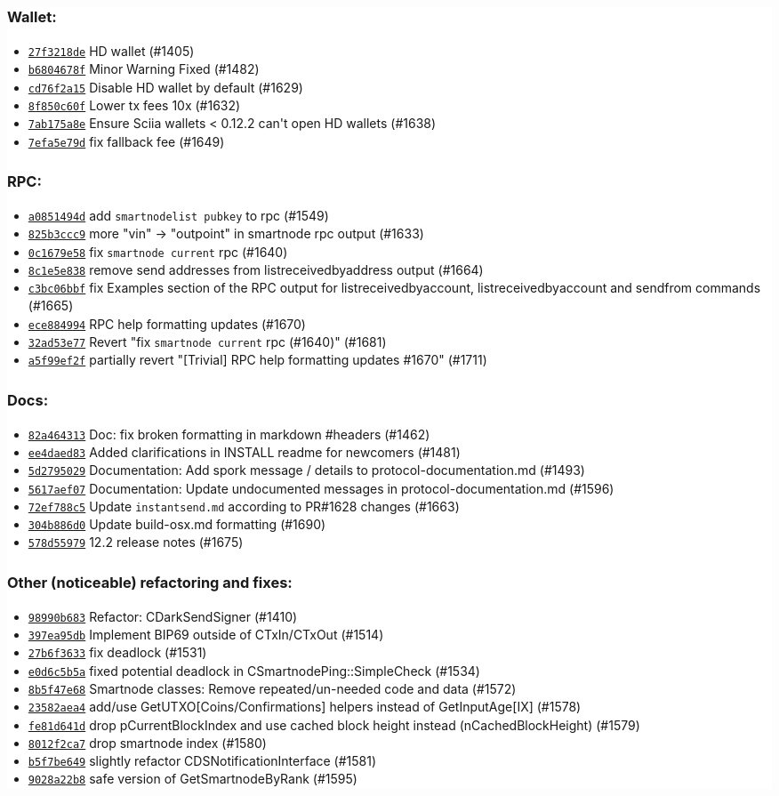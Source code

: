 ### Wallet:
- [`27f3218de`](https://github.com/raptor3um/sciia/commit/27f3218de) HD wallet (#1405)
- [`b6804678f`](https://github.com/raptor3um/sciia/commit/b6804678f) Minor Warning Fixed (#1482)
- [`cd76f2a15`](https://github.com/raptor3um/sciia/commit/cd76f2a15) Disable HD wallet by default (#1629)
- [`8f850c60f`](https://github.com/raptor3um/sciia/commit/8f850c60f) Lower tx fees 10x (#1632)
- [`7ab175a8e`](https://github.com/raptor3um/sciia/commit/7ab175a8e) Ensure Sciia wallets < 0.12.2 can't open HD wallets (#1638)
- [`7efa5e79d`](https://github.com/raptor3um/sciia/commit/7efa5e79d) fix fallback fee (#1649)

### RPC:
- [`a0851494d`](https://github.com/raptor3um/sciia/commit/a0851494d) add `smartnodelist pubkey` to rpc (#1549)
- [`825b3ccc9`](https://github.com/raptor3um/sciia/commit/825b3ccc9) more "vin" -> "outpoint" in smartnode rpc output (#1633)
- [`0c1679e58`](https://github.com/raptor3um/sciia/commit/0c1679e58) fix `smartnode current` rpc (#1640)
- [`8c1e5e838`](https://github.com/raptor3um/sciia/commit/8c1e5e838) remove send addresses from listreceivedbyaddress output (#1664)
- [`c3bc06bbf`](https://github.com/raptor3um/sciia/commit/c3bc06bbf) fix Examples section of the RPC output for listreceivedbyaccount, listreceivedbyaccount and sendfrom commands (#1665)
- [`ece884994`](https://github.com/raptor3um/sciia/commit/ece884994) RPC help formatting updates (#1670)
- [`32ad53e77`](https://github.com/raptor3um/sciia/commit/32ad53e77) Revert "fix `smartnode current` rpc (#1640)" (#1681)
- [`a5f99ef2f`](https://github.com/raptor3um/sciia/commit/a5f99ef2f) partially revert "[Trivial] RPC help formatting updates #1670" (#1711)

### Docs:
- [`82a464313`](https://github.com/raptor3um/sciia/commit/82a464313) Doc: fix broken formatting in markdown #headers (#1462)
- [`ee4daed83`](https://github.com/raptor3um/sciia/commit/ee4daed83) Added clarifications in INSTALL readme for newcomers (#1481)
- [`5d2795029`](https://github.com/raptor3um/sciia/commit/5d2795029) Documentation: Add spork message / details to protocol-documentation.md (#1493)
- [`5617aef07`](https://github.com/raptor3um/sciia/commit/5617aef07) Documentation: Update undocumented messages in protocol-documentation.md  (#1596)
- [`72ef788c5`](https://github.com/raptor3um/sciia/commit/72ef788c5) Update `instantsend.md` according to PR#1628 changes (#1663)
- [`304b886d0`](https://github.com/raptor3um/sciia/commit/304b886d0) Update build-osx.md formatting (#1690)
- [`578d55979`](https://github.com/raptor3um/sciia/commit/578d55979) 12.2 release notes (#1675)

### Other (noticeable) refactoring and fixes:
- [`98990b683`](https://github.com/raptor3um/sciia/commit/98990b683) Refactor: CDarkSendSigner (#1410)
- [`397ea95db`](https://github.com/raptor3um/sciia/commit/397ea95db) Implement BIP69 outside of CTxIn/CTxOut (#1514)
- [`27b6f3633`](https://github.com/raptor3um/sciia/commit/27b6f3633) fix deadlock (#1531)
- [`e0d6c5b5a`](https://github.com/raptor3um/sciia/commit/e0d6c5b5a) fixed potential deadlock in CSmartnodePing::SimpleCheck (#1534)
- [`8b5f47e68`](https://github.com/raptor3um/sciia/commit/8b5f47e68) Smartnode classes: Remove repeated/un-needed code and data (#1572)
- [`23582aea4`](https://github.com/raptor3um/sciia/commit/23582aea4) add/use GetUTXO\[Coins/Confirmations\] helpers instead of GetInputAge\[IX\] (#1578)
- [`fe81d641d`](https://github.com/raptor3um/sciia/commit/fe81d641d) drop pCurrentBlockIndex and use cached block height instead (nCachedBlockHeight) (#1579)
- [`8012f2ca7`](https://github.com/raptor3um/sciia/commit/8012f2ca7) drop smartnode index (#1580)
- [`b5f7be649`](https://github.com/raptor3um/sciia/commit/b5f7be649) slightly refactor CDSNotificationInterface (#1581)
- [`9028a22b8`](https://github.com/raptor3um/sciia/commit/9028a22b8) safe version of GetSmartnodeByRank (#1595)